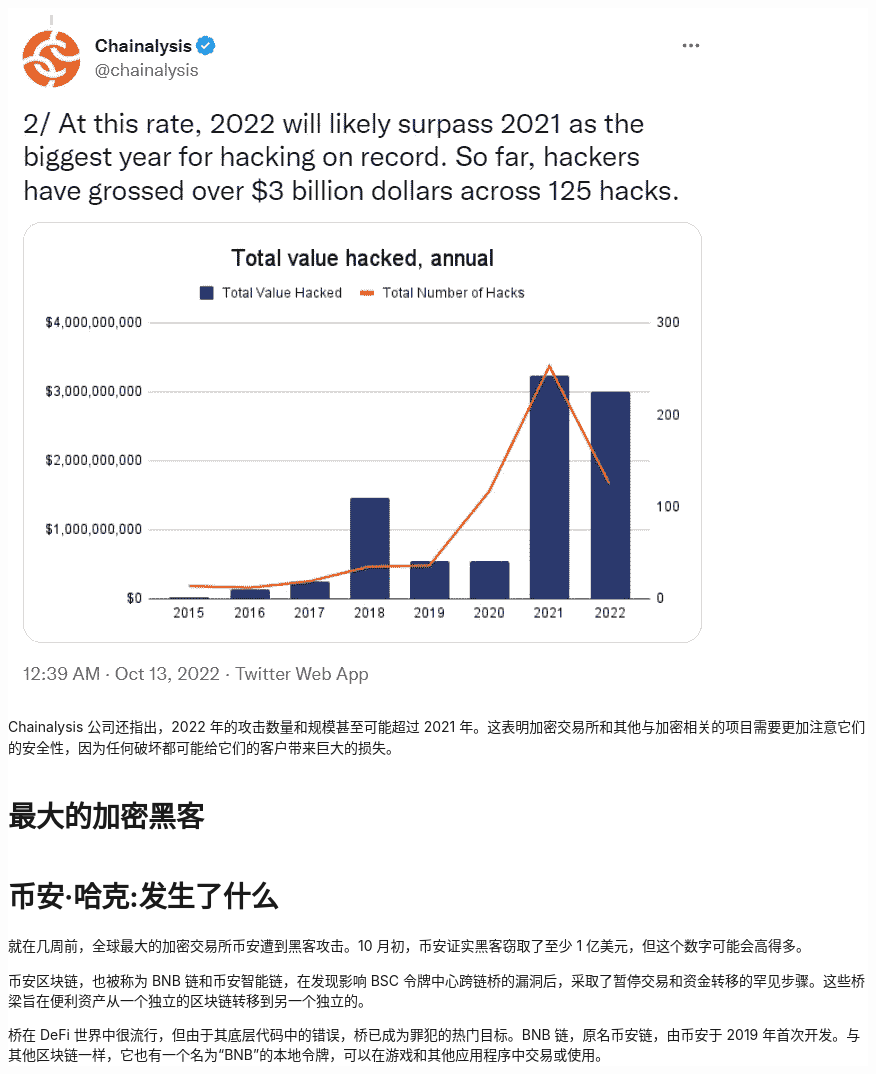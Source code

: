 ![](img/15cbc46fe0d091fa35df3c3a67e7fe54.png)

Chainalysis 公司还指出，2022 年的攻击数量和规模甚至可能超过 2021 年。这表明加密交易所和其他与加密相关的项目需要更加注意它们的安全性，因为任何破坏都可能给它们的客户带来巨大的损失。

# 最大的加密黑客

# 币安·哈克:发生了什么

就在几周前，全球最大的加密交易所币安遭到黑客攻击。10 月初，币安证实黑客窃取了至少 1 亿美元，但这个数字可能会高得多。

币安区块链，也被称为 BNB 链和币安智能链，在发现影响 BSC 令牌中心跨链桥的漏洞后，采取了暂停交易和资金转移的罕见步骤。这些桥梁旨在便利资产从一个独立的区块链转移到另一个独立的。

桥在 DeFi 世界中很流行，但由于其底层代码中的错误，桥已成为罪犯的热门目标。BNB 链，原名币安链，由币安于 2019 年首次开发。与其他区块链一样，它也有一个名为“BNB”的本地令牌，可以在游戏和其他应用程序中交易或使用。
